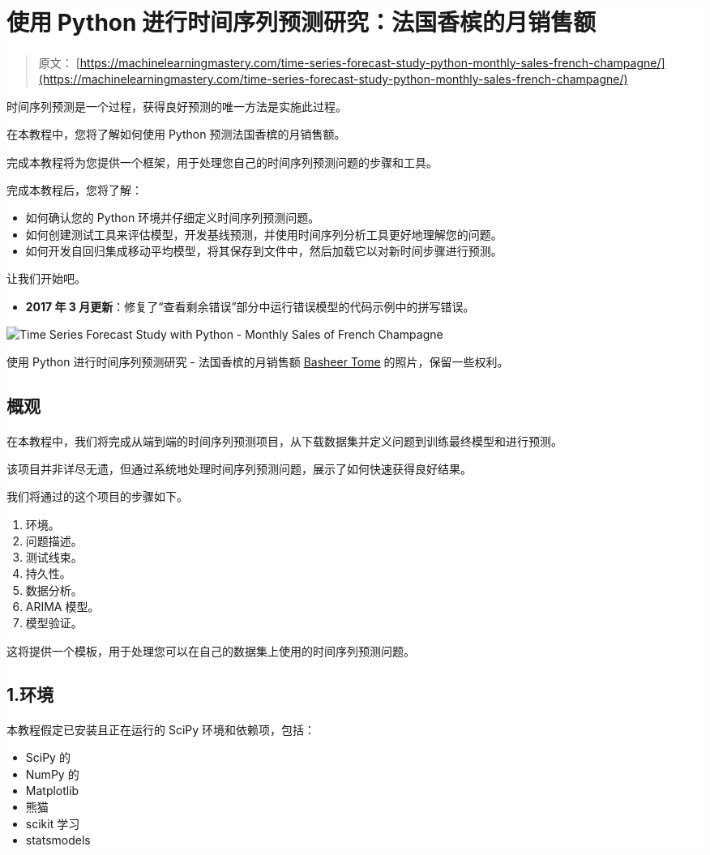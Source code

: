 # 使用 Python 进行时间序列预测研究：法国香槟的月销售额

> 原文： [https://machinelearningmastery.com/time-series-forecast-study-python-monthly-sales-french-champagne/](https://machinelearningmastery.com/time-series-forecast-study-python-monthly-sales-french-champagne/)

时间序列预测是一个过程，获得良好预测的唯一方法是实施此过程。

在本教程中，您将了解如何使用 Python 预测法国香槟的月销售额。

完成本教程将为您提供一个框架，用于处理您自己的时间序列预测问题的步骤和工具。

完成本教程后，您将了解：

*   如何确认您的 Python 环境并仔细定义时间序列预测问题。
*   如何创建测试工具来评估模型，开发基线预测，并使用时间序列分析工具更好地理解您的问题。
*   如何开发自回归集成移动平均模型，将其保存到文件中，然后加载它以对新时间步骤进行预测。

让我们开始吧。

*   **2017 年 3 月更新**：修复了“查看剩余错误”部分中运行错误模型的代码示例中的拼写错误。

![Time Series Forecast Study with Python - Monthly Sales of French Champagne](img/4617fc7ee12d6123f2b556980a107d3d.jpg)

使用 Python 进行时间序列预测研究 - 法国香槟的月销售额
[Basheer Tome](https://www.flickr.com/photos/basheertome/5976017913/) 的照片，保留一些权利。

## 概观

在本教程中，我们将完成从端到端的时间序列预测项目，从下载数据集并定义问题到训练最终模型和进行预测。

该项目并非详尽无遗，但通过系统地处理时间序列预测问题，展示了如何快速获得良好结果。

我们将通过的这个项目的步骤如下。

1.  环境。
2.  问题描述。
3.  测试线束。
4.  持久性。
5.  数据分析。
6.  ARIMA 模型。
7.  模型验证。

这将提供一个模板，用于处理您可以在自己的数据集上使用的时间序列预测问题。

## 1.环境

本教程假定已安装且正在运行的 SciPy 环境和依赖项，包括：

*   SciPy 的
*   NumPy 的
*   Matplotlib
*   熊猫
*   scikit 学习
*   statsmodels
